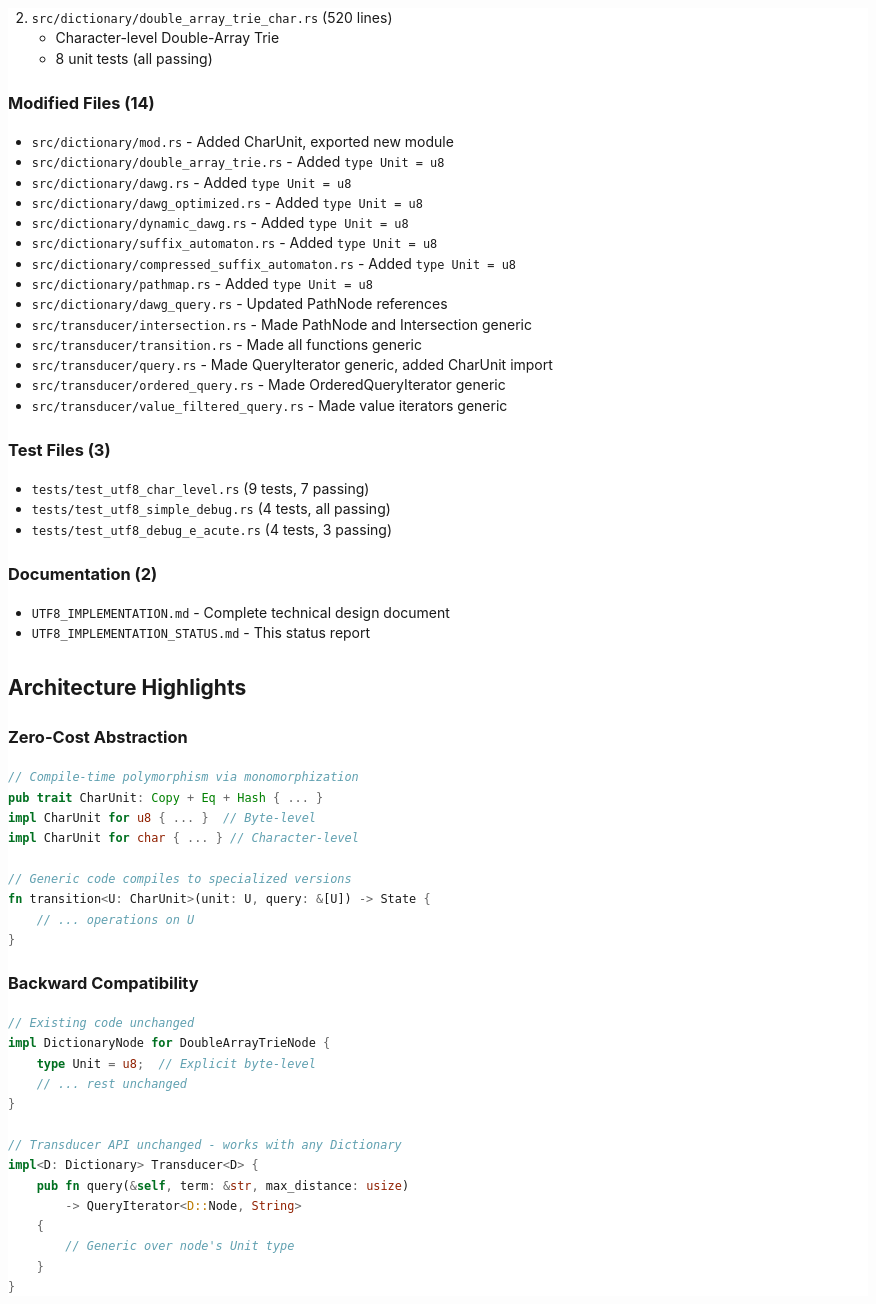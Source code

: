 2. `src/dictionary/double_array_trie_char.rs` (520 lines)
   - Character-level Double-Array Trie
   - 8 unit tests (all passing)

### Modified Files (14)
- `src/dictionary/mod.rs` - Added CharUnit, exported new module
- `src/dictionary/double_array_trie.rs` - Added `type Unit = u8`
- `src/dictionary/dawg.rs` - Added `type Unit = u8`
- `src/dictionary/dawg_optimized.rs` - Added `type Unit = u8`
- `src/dictionary/dynamic_dawg.rs` - Added `type Unit = u8`
- `src/dictionary/suffix_automaton.rs` - Added `type Unit = u8`
- `src/dictionary/compressed_suffix_automaton.rs` - Added `type Unit = u8`
- `src/dictionary/pathmap.rs` - Added `type Unit = u8`
- `src/dictionary/dawg_query.rs` - Updated PathNode references
- `src/transducer/intersection.rs` - Made PathNode and Intersection generic
- `src/transducer/transition.rs` - Made all functions generic
- `src/transducer/query.rs` - Made QueryIterator generic, added CharUnit import
- `src/transducer/ordered_query.rs` - Made OrderedQueryIterator generic
- `src/transducer/value_filtered_query.rs` - Made value iterators generic

### Test Files (3)
- `tests/test_utf8_char_level.rs` (9 tests, 7 passing)
- `tests/test_utf8_simple_debug.rs` (4 tests, all passing)
- `tests/test_utf8_debug_e_acute.rs` (4 tests, 3 passing)

### Documentation (2)
- `UTF8_IMPLEMENTATION.md` - Complete technical design document
- `UTF8_IMPLEMENTATION_STATUS.md` - This status report

## Architecture Highlights

### Zero-Cost Abstraction
```rust
// Compile-time polymorphism via monomorphization
pub trait CharUnit: Copy + Eq + Hash { ... }
impl CharUnit for u8 { ... }  // Byte-level
impl CharUnit for char { ... } // Character-level

// Generic code compiles to specialized versions
fn transition<U: CharUnit>(unit: U, query: &[U]) -> State {
    // ... operations on U
}
```

### Backward Compatibility
```rust
// Existing code unchanged
impl DictionaryNode for DoubleArrayTrieNode {
    type Unit = u8;  // Explicit byte-level
    // ... rest unchanged
}

// Transducer API unchanged - works with any Dictionary
impl<D: Dictionary> Transducer<D> {
    pub fn query(&self, term: &str, max_distance: usize)
        -> QueryIterator<D::Node, String>
    {
        // Generic over node's Unit type
    }
}
```

